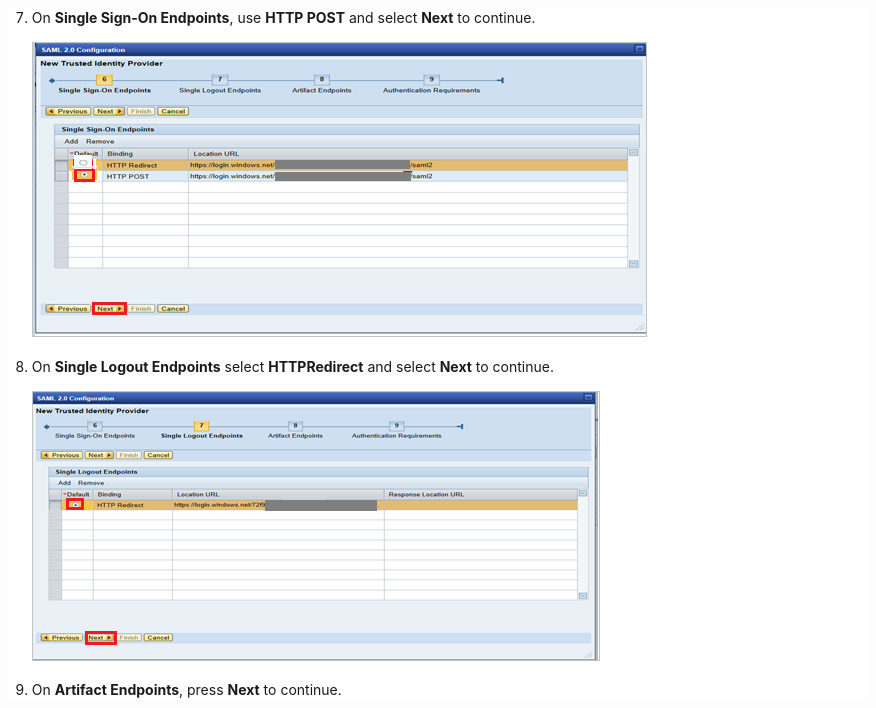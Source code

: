 7. On **Single Sign-On Endpoints**, use **HTTP POST** and select **Next** to continue.

    ![Configure Single Sign-On 6](./media/sapnetweaver-tutorial/tutorial_sapnetweaver_httpredirect.png)

8. On **Single Logout Endpoints** select **HTTPRedirect** and select **Next** to continue.

    ![Configure Single Sign-On 7](./media/sapnetweaver-tutorial/tutorial_sapnetweaver_httpredirect1.png)

9. On **Artifact Endpoints**, press **Next** to continue.
